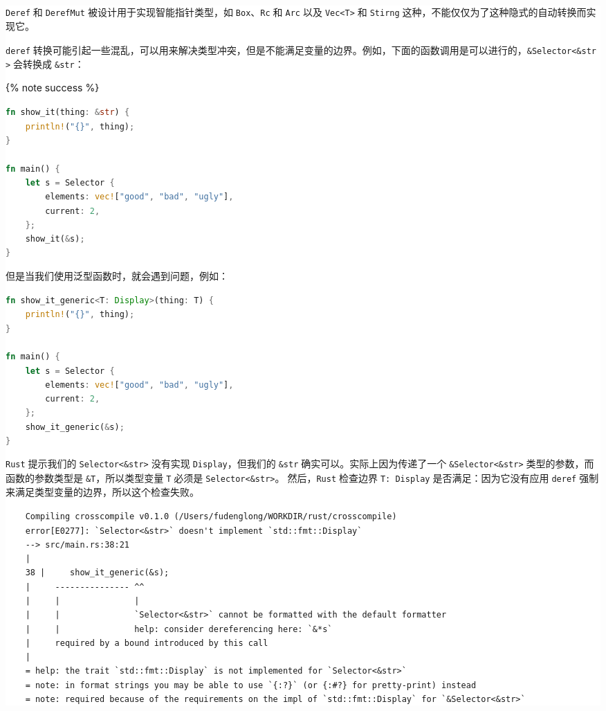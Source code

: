 `Deref` 和 `DerefMut` 被设计用于实现智能指针类型，如 `Box`、`Rc` 和 `Arc` 以及 `Vec<T>` 和 `Stirng` 这种，不能仅仅为了这种隐式的自动转换而实现它。

`deref` 转换可能引起一些混乱，可以用来解决类型冲突，但是不能满足变量的边界。例如，下面的函数调用是可以进行的，`&Selector<&str>` 会转换成 `&str`：

{% note success %}

```rust
fn show_it(thing: &str) {
    println!("{}", thing);
}

fn main() {
    let s = Selector {
        elements: vec!["good", "bad", "ugly"],
        current: 2,
    };
    show_it(&s);
}
```

但是当我们使用泛型函数时，就会遇到问题，例如：

```rust
fn show_it_generic<T: Display>(thing: T) {
    println!("{}", thing);
}

fn main() {
    let s = Selector {
        elements: vec!["good", "bad", "ugly"],
        current: 2,
    };
    show_it_generic(&s);
}
```

`Rust` 提示我们的 `Selector<&str>` 没有实现 `Display`，但我们的 `&str` 确实可以。实际上因为传递了一个 `&Selector<&str>` 类型的参数，而函数的参数类型是 `&T`，所以类型变量 `T` 必须是 `Selector<&str>`。 然后，`Rust` 检查边界 `T: Display` 是否满足：因为它没有应用 `deref` 强制来满足类型变量的边界，所以这个检查失败。

        Compiling crosscompile v0.1.0 (/Users/fudenglong/WORKDIR/rust/crosscompile)
        error[E0277]: `Selector<&str>` doesn't implement `std::fmt::Display`
        --> src/main.rs:38:21
        |
        38 |     show_it_generic(&s);
        |     --------------- ^^
        |     |               |
        |     |               `Selector<&str>` cannot be formatted with the default formatter
        |     |               help: consider dereferencing here: `&*s`
        |     required by a bound introduced by this call
        |
        = help: the trait `std::fmt::Display` is not implemented for `Selector<&str>`
        = note: in format strings you may be able to use `{:?}` (or {:#?} for pretty-print) instead
        = note: required because of the requirements on the impl of `std::fmt::Display` for `&Selector<&str>`

